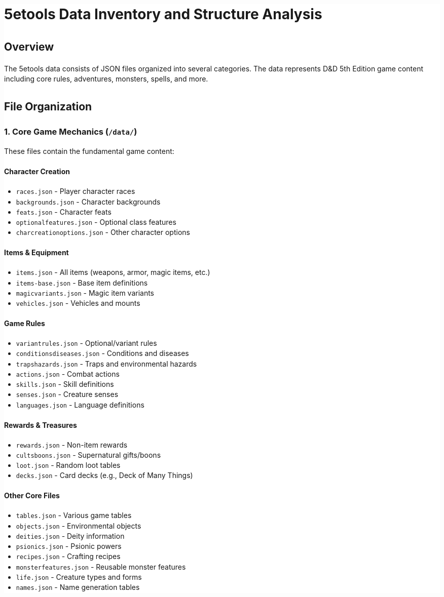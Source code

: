 # 5etools Data Inventory and Structure Analysis

## Overview
The 5etools data consists of JSON files organized into several categories. The data represents D&D 5th Edition game content including core rules, adventures, monsters, spells, and more.

## File Organization

### 1. Core Game Mechanics (`/data/`)
These files contain the fundamental game content:

#### Character Creation
- `races.json` - Player character races
- `backgrounds.json` - Character backgrounds  
- `feats.json` - Character feats
- `optionalfeatures.json` - Optional class features
- `charcreationoptions.json` - Other character options

#### Items & Equipment
- `items.json` - All items (weapons, armor, magic items, etc.)
- `items-base.json` - Base item definitions
- `magicvariants.json` - Magic item variants
- `vehicles.json` - Vehicles and mounts

#### Game Rules
- `variantrules.json` - Optional/variant rules
- `conditionsdiseases.json` - Conditions and diseases
- `trapshazards.json` - Traps and environmental hazards
- `actions.json` - Combat actions
- `skills.json` - Skill definitions
- `senses.json` - Creature senses
- `languages.json` - Language definitions

#### Rewards & Treasures
- `rewards.json` - Non-item rewards
- `cultsboons.json` - Supernatural gifts/boons
- `loot.json` - Random loot tables
- `decks.json` - Card decks (e.g., Deck of Many Things)

#### Other Core Files
- `tables.json` - Various game tables
- `objects.json` - Environmental objects
- `deities.json` - Deity information
- `psionics.json` - Psionic powers
- `recipes.json` - Crafting recipes
- `monsterfeatures.json` - Reusable monster features
- `life.json` - Creature types and forms
- `names.json` - Name generation tables
